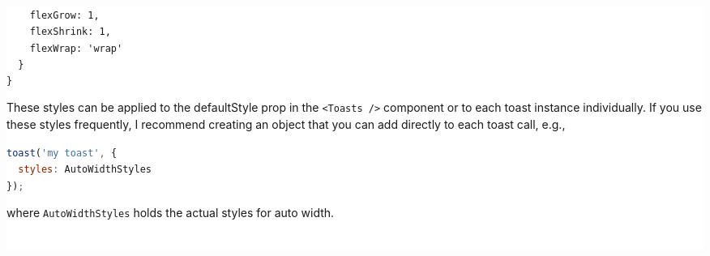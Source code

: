 ```
    flexGrow: 1,
    flexShrink: 1,
    flexWrap: 'wrap'
  }
}
```

These styles can be applied to the defaultStyle prop in the `<Toasts />` component or to each toast instance individually. If you use these styles frequently, I recommend creating an object that you can add directly to each toast call, e.g.,

```js
toast('my toast', {
  styles: AutoWidthStyles
});
```
where `AutoWidthStyles` holds the actual styles for auto width.


<br />
